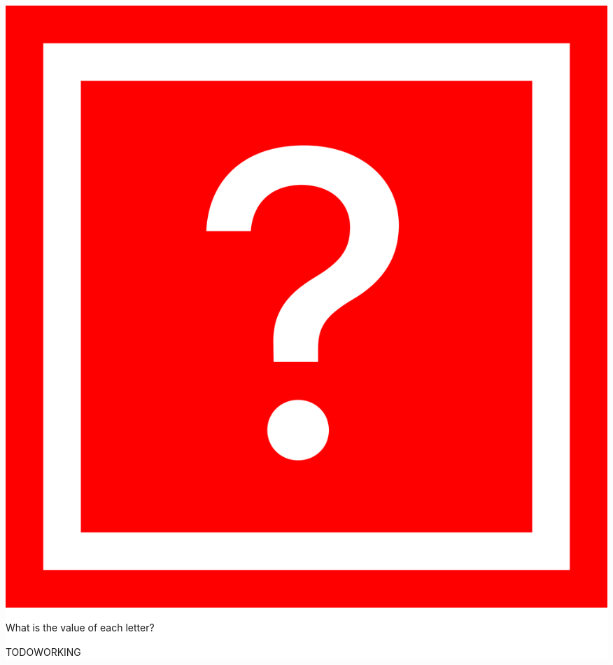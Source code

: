 ![missing image](/papers/missing_image.svg)

What is the value of each letter?

</div>
<div class='workings'>
<div class='working'>

TODOWORKING

